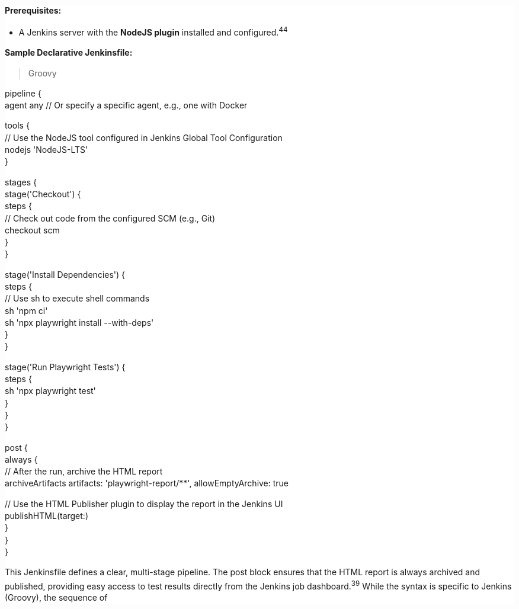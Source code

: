 **Prerequisites:**

- A Jenkins server with the **NodeJS plugin** installed and
  configured.<sup>44</sup>

**Sample Declarative Jenkinsfile:**

> Groovy

pipeline {  
agent any // Or specify a specific agent, e.g., one with Docker

tools {  
// Use the NodeJS tool configured in Jenkins Global Tool Configuration  
nodejs 'NodeJS-LTS'  
}

stages {  
stage('Checkout') {  
steps {  
// Check out code from the configured SCM (e.g., Git)  
checkout scm  
}  
}

stage('Install Dependencies') {  
steps {  
// Use sh to execute shell commands  
sh 'npm ci'  
sh 'npx playwright install --with-deps'  
}  
}

stage('Run Playwright Tests') {  
steps {  
sh 'npx playwright test'  
}  
}  
}

post {  
always {  
// After the run, archive the HTML report  
archiveArtifacts artifacts: 'playwright-report/\*\*', allowEmptyArchive:
true

// Use the HTML Publisher plugin to display the report in the Jenkins
UI  
publishHTML(target:)  
}  
}  
}

This Jenkinsfile defines a clear, multi-stage pipeline. The post block
ensures that the HTML report is always archived and published, providing
easy access to test results directly from the Jenkins job
dashboard.<sup>39</sup> While the syntax is specific to Jenkins
(Groovy), the sequence of
